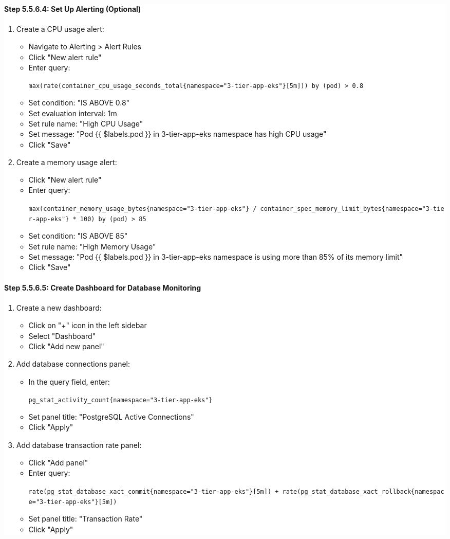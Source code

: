#### Step 5.5.6.4: Set Up Alerting (Optional)

1. Create a CPU usage alert:
   - Navigate to Alerting > Alert Rules
   - Click "New alert rule"
   - Enter query: 
     ```
     max(rate(container_cpu_usage_seconds_total{namespace="3-tier-app-eks"}[5m])) by (pod) > 0.8
     ```
   - Set condition: "IS ABOVE 0.8"
   - Set evaluation interval: 1m
   - Set rule name: "High CPU Usage"
   - Set message: "Pod {{ $labels.pod }} in 3-tier-app-eks namespace has high CPU usage"
   - Click "Save"

2. Create a memory usage alert:
   - Click "New alert rule"
   - Enter query: 
     ```
     max(container_memory_usage_bytes{namespace="3-tier-app-eks"} / container_spec_memory_limit_bytes{namespace="3-tier-app-eks"} * 100) by (pod) > 85
     ```
   - Set condition: "IS ABOVE 85"
   - Set rule name: "High Memory Usage"
   - Set message: "Pod {{ $labels.pod }} in 3-tier-app-eks namespace is using more than 85% of its memory limit"
   - Click "Save"

#### Step 5.5.6.5: Create Dashboard for Database Monitoring

1. Create a new dashboard:
   - Click on "+" icon in the left sidebar
   - Select "Dashboard"
   - Click "Add new panel"

2. Add database connections panel:
   - In the query field, enter: 
     ```
     pg_stat_activity_count{namespace="3-tier-app-eks"}
     ```
   - Set panel title: "PostgreSQL Active Connections"
   - Click "Apply"

3. Add database transaction rate panel:
   - Click "Add panel"
   - Enter query: 
     ```
     rate(pg_stat_database_xact_commit{namespace="3-tier-app-eks"}[5m]) + rate(pg_stat_database_xact_rollback{namespace="3-tier-app-eks"}[5m])
     ```
   - Set panel title: "Transaction Rate"
   - Click "Apply"
